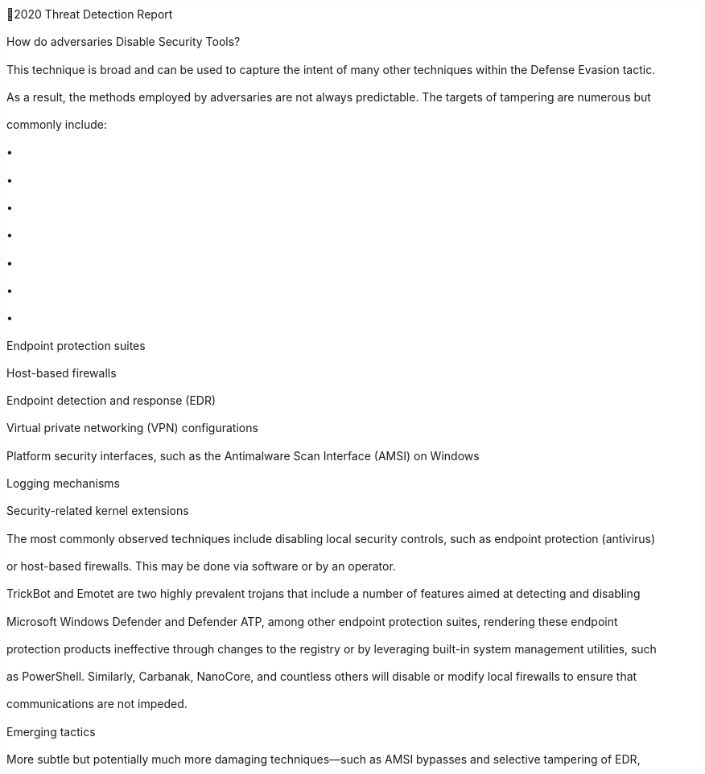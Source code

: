  
 
2020 Threat Detection Report

How do adversaries Disable Security Tools?

This technique is broad and can be used to capture the intent of many other techniques within the Defense Evasion tactic. 

As a result, the methods employed by adversaries are not always predictable. The targets of tampering are numerous but 

commonly include:

• 

• 

• 

• 

• 

• 

• 

Endpoint protection suites

Host\-based firewalls

Endpoint detection and response (EDR)

Virtual private networking (VPN) configurations

Platform security interfaces, such as the Antimalware Scan Interface (AMSI) on Windows

Logging mechanisms

Security\-related kernel extensions

The most commonly observed techniques include disabling local security controls, such as endpoint protection (antivirus) 

or host\-based firewalls. This may be done via software or by an operator.

TrickBot and Emotet are two highly prevalent trojans that include a number of features aimed at detecting and disabling 

Microsoft Windows Defender and Defender ATP, among other endpoint protection suites, rendering these endpoint 

protection products ineffective through changes to the registry or by leveraging built\-in system management utilities, such 

as PowerShell. Similarly, Carbanak, NanoCore, and countless others will disable or modify local firewalls to ensure that 

communications are not impeded.

Emerging tactics

More subtle but potentially much more damaging techniques—such as AMSI bypasses and selective tampering of EDR, 
